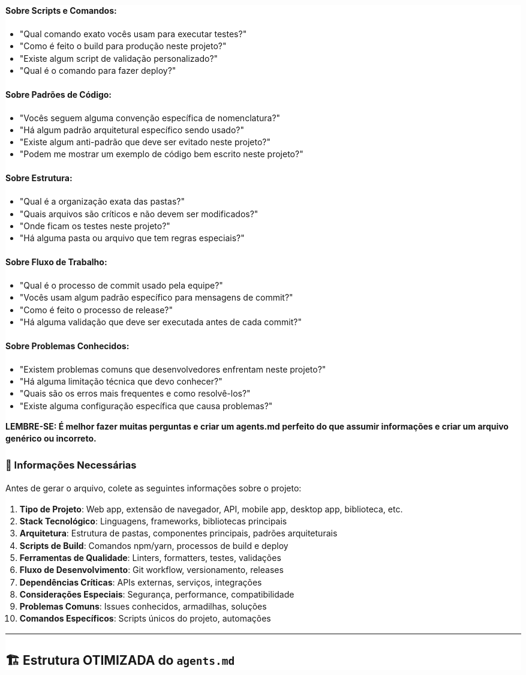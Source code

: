 #### Sobre Scripts e Comandos:
- "Qual comando exato vocês usam para executar testes?"
- "Como é feito o build para produção neste projeto?"
- "Existe algum script de validação personalizado?"
- "Qual é o comando para fazer deploy?"

#### Sobre Padrões de Código:
- "Vocês seguem alguma convenção específica de nomenclatura?"
- "Há algum padrão arquitetural específico sendo usado?"
- "Existe algum anti-padrão que deve ser evitado neste projeto?"
- "Podem me mostrar um exemplo de código bem escrito neste projeto?"

#### Sobre Estrutura:
- "Qual é a organização exata das pastas?"
- "Quais arquivos são críticos e não devem ser modificados?"
- "Onde ficam os testes neste projeto?"
- "Há alguma pasta ou arquivo que tem regras especiais?"

#### Sobre Fluxo de Trabalho:
- "Qual é o processo de commit usado pela equipe?"
- "Vocês usam algum padrão específico para mensagens de commit?"
- "Como é feito o processo de release?"
- "Há alguma validação que deve ser executada antes de cada commit?"

#### Sobre Problemas Conhecidos:
- "Existem problemas comuns que desenvolvedores enfrentam neste projeto?"
- "Há alguma limitação técnica que devo conhecer?"
- "Quais são os erros mais frequentes e como resolvê-los?"
- "Existe alguma configuração específica que causa problemas?"

**LEMBRE-SE: É melhor fazer muitas perguntas e criar um agents.md perfeito do que assumir informações e criar um arquivo genérico ou incorreto.**

### 📝 Informações Necessárias

Antes de gerar o arquivo, colete as seguintes informações sobre o projeto:

1. **Tipo de Projeto**: Web app, extensão de navegador, API, mobile app, desktop app, biblioteca, etc.
2. **Stack Tecnológico**: Linguagens, frameworks, bibliotecas principais
3. **Arquitetura**: Estrutura de pastas, componentes principais, padrões arquiteturais
4. **Scripts de Build**: Comandos npm/yarn, processos de build e deploy
5. **Ferramentas de Qualidade**: Linters, formatters, testes, validações
6. **Fluxo de Desenvolvimento**: Git workflow, versionamento, releases
7. **Dependências Críticas**: APIs externas, serviços, integrações
8. **Considerações Especiais**: Segurança, performance, compatibilidade
9. **Problemas Comuns**: Issues conhecidos, armadilhas, soluções
10. **Comandos Específicos**: Scripts únicos do projeto, automações

---

## 🏗️ Estrutura OTIMIZADA do `agents.md`

